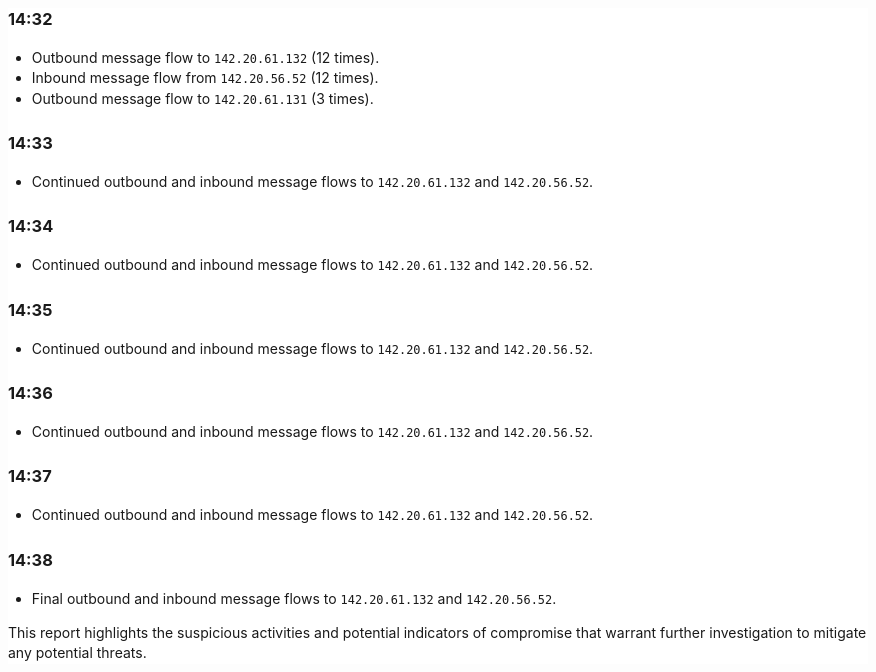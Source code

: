 ### 14:32
- Outbound message flow to `142.20.61.132` (12 times).
- Inbound message flow from `142.20.56.52` (12 times).
- Outbound message flow to `142.20.61.131` (3 times).

### 14:33
- Continued outbound and inbound message flows to `142.20.61.132` and `142.20.56.52`.

### 14:34
- Continued outbound and inbound message flows to `142.20.61.132` and `142.20.56.52`.

### 14:35
- Continued outbound and inbound message flows to `142.20.61.132` and `142.20.56.52`.

### 14:36
- Continued outbound and inbound message flows to `142.20.61.132` and `142.20.56.52`.

### 14:37
- Continued outbound and inbound message flows to `142.20.61.132` and `142.20.56.52`.

### 14:38
- Final outbound and inbound message flows to `142.20.61.132` and `142.20.56.52`.

This report highlights the suspicious activities and potential indicators of compromise that warrant further investigation to mitigate any potential threats.
